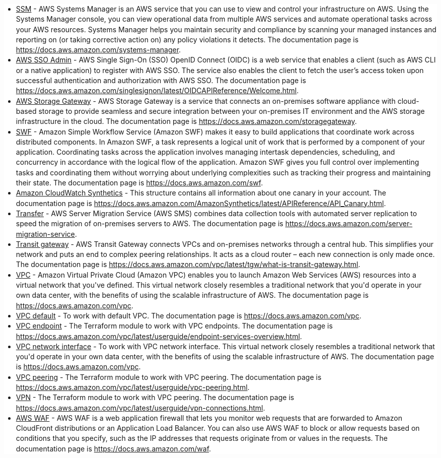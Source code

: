 - [SSM](https://github.com/SebastianUA/terraform/tree/master/aws/modules/ssm) - AWS Systems Manager is an AWS service that you can use to view and control your infrastructure on AWS. Using the Systems Manager console, you can view operational data from multiple AWS services and automate operational tasks across your AWS resources. Systems Manager helps you maintain security and compliance by scanning your managed instances and reporting on (or taking corrective action on) any policy violations it detects. The documentation page is https://docs.aws.amazon.com/systems-manager.
- [AWS SSO Admin](https://github.com/SebastianUA/terraform/tree/master/aws/modules/ssoadmin) - AWS Single Sign-On (SSO) OpenID Connect (OIDC) is a web service that enables a client (such as AWS CLI or a native application) to register with AWS SSO. The service also enables the client to fetch the user’s access token upon successful authentication and authorization with AWS SSO. The documentation page is https://docs.aws.amazon.com/singlesignon/latest/OIDCAPIReference/Welcome.html.
- [AWS Storage Gateway](https://github.com/SebastianUA/terraform/tree/master/aws/modules/storagegateway) - AWS Storage Gateway is a service that connects an on-premises software appliance with cloud-based storage to provide seamless and secure integration between your on-premises IT environment and the AWS storage infrastructure in the cloud. The documentation page is https://docs.aws.amazon.com/storagegateway.
- [SWF](https://github.com/SebastianUA/terraform/tree/master/aws/modules/swf) - Amazon Simple Workflow Service (Amazon SWF) makes it easy to build applications that coordinate work across distributed components. In Amazon SWF, a task represents a logical unit of work that is performed by a component of your application. Coordinating tasks across the application involves managing intertask dependencies, scheduling, and concurrency in accordance with the logical flow of the application. Amazon SWF gives you full control over implementing tasks and coordinating them without worrying about underlying complexities such as tracking their progress and maintaining their state. The documentation page is https://docs.aws.amazon.com/swf.
- [Amazon CloudWatch Synthetics](https://github.com/SebastianUA/terraform/tree/master/aws/modules/synthetics) - This structure contains all information about one canary in your account. The documentation page is https://docs.aws.amazon.com/AmazonSynthetics/latest/APIReference/API_Canary.html.
- [Transfer](https://github.com/SebastianUA/terraform/tree/master/aws/modules/transfer) - AWS Server Migration Service (AWS SMS) combines data collection tools with automated server replication to speed the migration of on-premises servers to AWS. The documentation page is https://docs.aws.amazon.com/server-migration-service.
- [Transit gateway](https://github.com/SebastianUA/terraform/tree/master/aws/modules/transit_gateway) - AWS Transit Gateway connects VPCs and on-premises networks through a central hub. This simplifies your network and puts an end to complex peering relationships. It acts as a cloud router – each new connection is only made once. The documentation page is https://docs.aws.amazon.com/vpc/latest/tgw/what-is-transit-gateway.html.
- [VPC](https://github.com/SebastianUA/terraform/tree/master/aws/modules/vpc) - Amazon Virtual Private Cloud (Amazon VPC) enables you to launch Amazon Web Services (AWS) resources into a virtual network that you've defined. This virtual network closely resembles a traditional network that you'd operate in your own data center, with the benefits of using the scalable infrastructure of AWS. The documentation page is https://docs.aws.amazon.com/vpc.
- [VPC default](https://github.com/SebastianUA/terraform/tree/master/aws/modules/vpc_default) - To work with default VPC. The documentation page is https://docs.aws.amazon.com/vpc.
- [VPC endpoint](https://github.com/SebastianUA/terraform/tree/master/aws/modules/vpc_endpoint) - The Terraform module to work with VPC endpoints. The documentation page is https://docs.aws.amazon.com/vpc/latest/userguide/endpoint-services-overview.html.
- [VPC network interface](https://github.com/SebastianUA/terraform/tree/master/aws/modules/vpc_network_interface) - To work with VPC network interface. This virtual network closely resembles a traditional network that you'd operate in your own data center, with the benefits of using the scalable infrastructure of AWS. The documentation page is https://docs.aws.amazon.com/vpc.
- [VPC peering](https://github.com/SebastianUA/terraform/tree/master/aws/modules/vpc_peering) - The Terraform module to work with VPC peering. The documentation page is https://docs.aws.amazon.com/vpc/latest/userguide/vpc-peering.html.
- [VPN](https://github.com/SebastianUA/terraform/tree/master/aws/modules/vpn) - The Terraform module to work with VPC peering. The documentation page is https://docs.aws.amazon.com/vpc/latest/userguide/vpn-connections.html.
- [AWS WAF](https://github.com/SebastianUA/terraform/tree/master/aws/modules/waf) - AWS WAF is a web application firewall that lets you monitor web requests that are forwarded to Amazon CloudFront distributions or an Application Load Balancer. You can also use AWS WAF to block or allow requests based on conditions that you specify, such as the IP addresses that requests originate from or values in the requests. The documentation page is https://docs.aws.amazon.com/waf.
